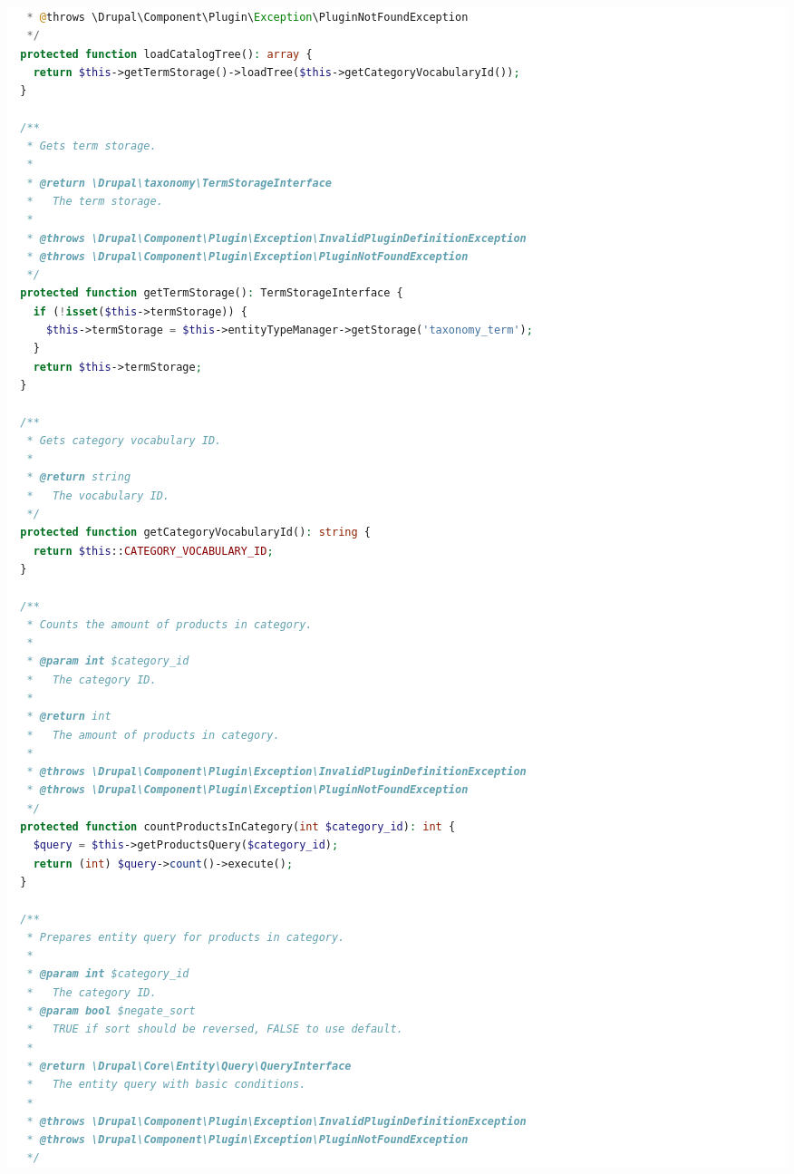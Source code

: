 ```php {"header":"src/Plugin/warmer/CatalogBasedWarmerBase.php"}
   * @throws \Drupal\Component\Plugin\Exception\PluginNotFoundException
   */
  protected function loadCatalogTree(): array {
    return $this->getTermStorage()->loadTree($this->getCategoryVocabularyId());
  }

  /**
   * Gets term storage.
   *
   * @return \Drupal\taxonomy\TermStorageInterface
   *   The term storage.
   *
   * @throws \Drupal\Component\Plugin\Exception\InvalidPluginDefinitionException
   * @throws \Drupal\Component\Plugin\Exception\PluginNotFoundException
   */
  protected function getTermStorage(): TermStorageInterface {
    if (!isset($this->termStorage)) {
      $this->termStorage = $this->entityTypeManager->getStorage('taxonomy_term');
    }
    return $this->termStorage;
  }

  /**
   * Gets category vocabulary ID.
   *
   * @return string
   *   The vocabulary ID.
   */
  protected function getCategoryVocabularyId(): string {
    return $this::CATEGORY_VOCABULARY_ID;
  }

  /**
   * Counts the amount of products in category.
   *
   * @param int $category_id
   *   The category ID.
   *
   * @return int
   *   The amount of products in category.
   *
   * @throws \Drupal\Component\Plugin\Exception\InvalidPluginDefinitionException
   * @throws \Drupal\Component\Plugin\Exception\PluginNotFoundException
   */
  protected function countProductsInCategory(int $category_id): int {
    $query = $this->getProductsQuery($category_id);
    return (int) $query->count()->execute();
  }

  /**
   * Prepares entity query for products in category.
   *
   * @param int $category_id
   *   The category ID.
   * @param bool $negate_sort
   *   TRUE if sort should be reversed, FALSE to use default.
   *
   * @return \Drupal\Core\Entity\Query\QueryInterface
   *   The entity query with basic conditions.
   *
   * @throws \Drupal\Component\Plugin\Exception\InvalidPluginDefinitionException
   * @throws \Drupal\Component\Plugin\Exception\PluginNotFoundException
   */
```